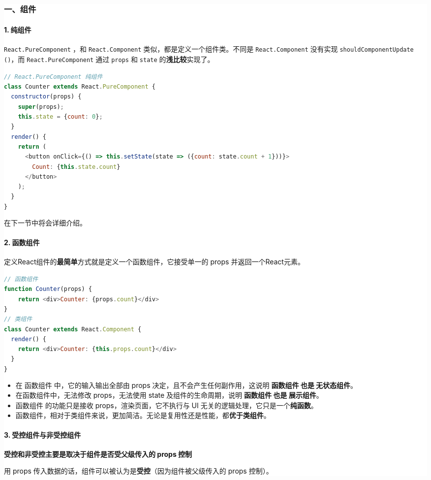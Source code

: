 ### 一、组件

#### 1. 纯组件

`React.PureComponent` ，和 `React.Component` 类似，都是定义一个组件类。不同是 `React.Component` 没有实现 `shouldComponentUpdate()`，而 `React.PureComponent` 通过 `props` 和 `state` 的**浅比较**实现了。

```js
// React.PureComponent 纯组件
class Counter extends React.PureComponent {
  constructor(props) {
    super(props);
    this.state = {count: 0};
  }
  render() {
    return (
      <button onClick={() => this.setState(state => ({count: state.count + 1}))}>
        Count: {this.state.count}
      </button>
    );
  }
}
```

在下一节中将会详细介绍。



#### 2. 函数组件

定义React组件的**最简单**方式就是定义一个函数组件，它接受单一的 props 并返回一个React元素。

```js
// 函数组件
function Counter(props) {
    return <div>Counter: {props.count}</div>
}
// 类组件
class Counter extends React.Component {
  render() {
    return <div>Counter: {this.props.count}</div>
  }
}
```

- 在 函数组件 中，它的输入输出全部由 props 决定，且不会产生任何副作用，这说明 **函数组件 也是 无状态组件**。
- 在函数组件中，无法修改 props，无法使用 state 及组件的生命周期，说明 **函数组件 也是 展示组件**。
- 函数组件 的功能只是接收 props，渲染页面，它不执行与 UI 无关的逻辑处理，它只是一个**纯函数**。
- 函数组件，相对于类组件来说，更加简洁。无论是复用性还是性能，都**优于类组件**。



#### 3. 受控组件与非受控组件

**受控和非受控主要是取决于组件是否受父级传入的 props 控制**

用 props 传入数据的话，组件可以被认为是**受控**（因为组件被父级传入的 props 控制）。
